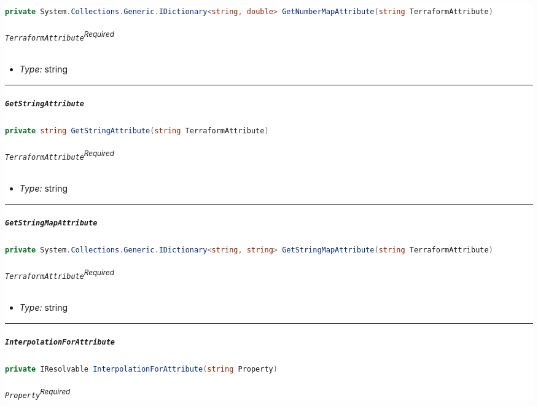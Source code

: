 ```csharp
private System.Collections.Generic.IDictionary<string, double> GetNumberMapAttribute(string TerraformAttribute)
```

###### `TerraformAttribute`<sup>Required</sup> <a name="TerraformAttribute" id="@cdktf/provider-databricks.library.LibraryPypiOutputReference.getNumberMapAttribute.parameter.terraformAttribute"></a>

- *Type:* string

---

##### `GetStringAttribute` <a name="GetStringAttribute" id="@cdktf/provider-databricks.library.LibraryPypiOutputReference.getStringAttribute"></a>

```csharp
private string GetStringAttribute(string TerraformAttribute)
```

###### `TerraformAttribute`<sup>Required</sup> <a name="TerraformAttribute" id="@cdktf/provider-databricks.library.LibraryPypiOutputReference.getStringAttribute.parameter.terraformAttribute"></a>

- *Type:* string

---

##### `GetStringMapAttribute` <a name="GetStringMapAttribute" id="@cdktf/provider-databricks.library.LibraryPypiOutputReference.getStringMapAttribute"></a>

```csharp
private System.Collections.Generic.IDictionary<string, string> GetStringMapAttribute(string TerraformAttribute)
```

###### `TerraformAttribute`<sup>Required</sup> <a name="TerraformAttribute" id="@cdktf/provider-databricks.library.LibraryPypiOutputReference.getStringMapAttribute.parameter.terraformAttribute"></a>

- *Type:* string

---

##### `InterpolationForAttribute` <a name="InterpolationForAttribute" id="@cdktf/provider-databricks.library.LibraryPypiOutputReference.interpolationForAttribute"></a>

```csharp
private IResolvable InterpolationForAttribute(string Property)
```

###### `Property`<sup>Required</sup> <a name="Property" id="@cdktf/provider-databricks.library.LibraryPypiOutputReference.interpolationForAttribute.parameter.property"></a>
